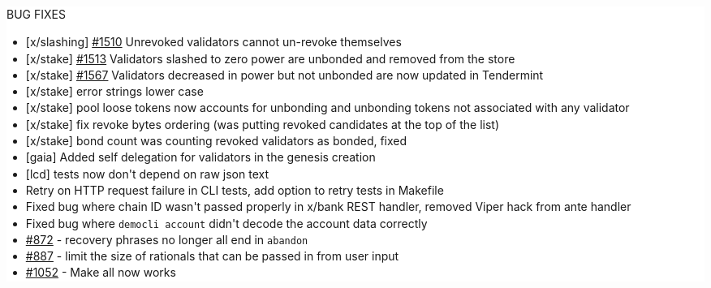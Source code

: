 BUG FIXES
* [x/slashing] [\#1510](https://github.com/RNSSolution/color-sdk/issues/1510) Unrevoked validators cannot un-revoke themselves
* [x/stake] [\#1513](https://github.com/RNSSolution/color-sdk/issues/1513) Validators slashed to zero power are unbonded and removed from the store
* [x/stake] [\#1567](https://github.com/RNSSolution/color-sdk/issues/1567) Validators decreased in power but not unbonded are now updated in Tendermint
* [x/stake] error strings lower case
* [x/stake] pool loose tokens now accounts for unbonding and unbonding tokens not associated with any validator
* [x/stake] fix revoke bytes ordering (was putting revoked candidates at the top of the list)
* [x/stake] bond count was counting revoked validators as bonded, fixed
* [gaia] Added self delegation for validators in the genesis creation
* [lcd] tests now don't depend on raw json text
* Retry on HTTP request failure in CLI tests, add option to retry tests in Makefile
* Fixed bug where chain ID wasn't passed properly in x/bank REST handler, removed Viper hack from ante handler
* Fixed bug where `democli account` didn't decode the account data correctly
* [\#872](https://github.com/RNSSolution/color-sdk/issues/872)  - recovery phrases no longer all end in `abandon`
* [\#887](https://github.com/RNSSolution/color-sdk/issues/887)  - limit the size of rationals that can be passed in from user input
* [\#1052](https://github.com/RNSSolution/color-sdk/issues/1052) - Make all now works
